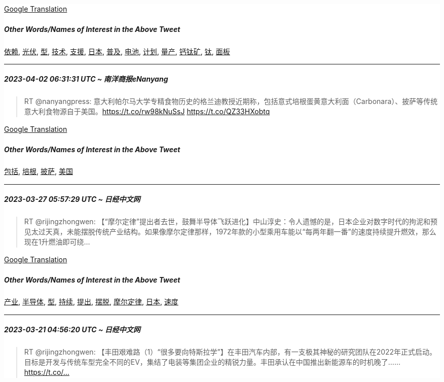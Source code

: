 [Google Translation](https://translate.google.com/?hi=en&tab=TT&sl=zh-CN&tl=en&op=translate&text=RT+%40rijingzhongwen%3A+%E3%80%90%E6%97%A5%E6%9C%AC%E6%94%AF%E6%8F%B4%E5%8F%AF%E5%BC%AF%E6%9B%B2%E5%85%89%E4%BC%8F%E7%94%B5%E6%B1%A0%E9%87%8F%E4%BA%A7%EF%BC%8C%E5%87%8F%E5%B0%91%E4%B8%AD%E5%9B%BD%E4%BE%9D%E8%B5%96%E3%80%91%E6%97%A5%E6%9C%AC%E8%AE%A1%E5%88%92%E5%88%B02030%E5%B9%B4%E6%99%AE%E5%8F%8A%E6%96%B0%E4%B8%80%E4%BB%A3%E5%85%89%E4%BC%8F%E7%94%B5%E6%B1%A0%E2%80%9C%E9%92%99%E9%92%9B%E7%9F%BF%E5%9E%8B%E5%85%89%E4%BC%8F%E7%94%B5%E6%B1%A0%E2%80%9D%E3%80%82%E5%85%B6%E7%89%B9%E7%82%B9%E6%98%AF%E4%B8%8E%E4%BC%A0%E7%BB%9F%E5%85%89%E4%BC%8F%E9%9D%A2%E6%9D%BF%E7%9B%B8%E6%AF%94%E6%9B%B4%E8%BD%BB%E3%80%81%E4%B8%94%E5%8F%AF%E5%BC%AF%E6%9B%B2%E3%80%82%E8%83%BD%E5%A4%9F%E8%B4%B4%E5%9C%A8%E5%A4%A7%E6%A5%BC%E5%A2%99%E5%A3%81%E5%92%8C%E5%B1%8B%E9%A1%B6%E4%B8%8A%E3%80%82%E6%8A%80%E6%9C%AF%E7%94%B1%E6%97%A5%E6%9C%AC%E7%A0%94%E7%A9%B6%E4%BA%BA%E5%91%98%E5%8F%91%E6%98%8E%EF%BC%8C%E4%BD%86%E4%B8%AD%E5%9B%BD%E4%BC%81%E4%B8%9A%E8%A2%AB%E8%AE%A4%E4%B8%BA%E5%9C%A8%E9%87%8F%E4%BA%A7%E6%96%B9%E9%9D%A2%E9%A2%86%E5%85%88%E3%80%82%E4%BC%A0%E7%BB%9F%E5%85%89%E4%BC%8F%E9%9D%A2%E2%80%A6)
##### Other Words/Names of Interest in the Above Tweet
[依赖](依赖.md), [光伏](光伏.md), [型](型.md), [技术](技术.md), [支援](支援.md), [日本](日本.md), [普及](普及.md), [电池](电池.md), [计划](计划.md), [量产](量产.md), [钙钛矿](钙钛矿.md), [钛](钛.md), [面板](面板.md)
___
##### 2023-04-02 06:31:31 UTC ~ 南洋商报eNanyang
> RT @nanyangpress: 意大利帕尔马大学专精食物历史的格兰迪教授近期称，包括意式培根蛋黄意大利面（Carbonara）、披萨等传统意大利食物源自于美国。https://t.co/rw98kNuSsJ https://t.co/QZ33HXobtq

[Google Translation](https://translate.google.com/?hi=en&tab=TT&sl=zh-CN&tl=en&op=translate&text=RT+%40nanyangpress%3A+%E6%84%8F%E5%A4%A7%E5%88%A9%E5%B8%95%E5%B0%94%E9%A9%AC%E5%A4%A7%E5%AD%A6%E4%B8%93%E7%B2%BE%E9%A3%9F%E7%89%A9%E5%8E%86%E5%8F%B2%E7%9A%84%E6%A0%BC%E5%85%B0%E8%BF%AA%E6%95%99%E6%8E%88%E8%BF%91%E6%9C%9F%E7%A7%B0%EF%BC%8C%E5%8C%85%E6%8B%AC%E6%84%8F%E5%BC%8F%E5%9F%B9%E6%A0%B9%E8%9B%8B%E9%BB%84%E6%84%8F%E5%A4%A7%E5%88%A9%E9%9D%A2%EF%BC%88Carbonara%EF%BC%89%E3%80%81%E6%8A%AB%E8%90%A8%E7%AD%89%E4%BC%A0%E7%BB%9F%E6%84%8F%E5%A4%A7%E5%88%A9%E9%A3%9F%E7%89%A9%E6%BA%90%E8%87%AA%E4%BA%8E%E7%BE%8E%E5%9B%BD%E3%80%82https%3A%2F%2Ft.co%2Frw98kNuSsJ+https%3A%2F%2Ft.co%2FQZ33HXobtq)
##### Other Words/Names of Interest in the Above Tweet
[包括](包括.md), [培根](培根.md), [披萨](披萨.md), [美国](美国.md)
___
##### 2023-03-27 05:57:29 UTC ~ 日经中文网
> RT @rijingzhongwen: 【“摩尔定律”提出者去世，鼓舞半导体飞跃进化】中山淳史：令人遗憾的是，日本企业对数字时代的拘泥和预见太过天真，未能摆脱传统产业结构。如果像摩尔定律那样，1972年款的小型乘用车能以“每两年翻一番”的速度持续提升燃效，那么现在1升燃油即可绕…

[Google Translation](https://translate.google.com/?hi=en&tab=TT&sl=zh-CN&tl=en&op=translate&text=RT+%40rijingzhongwen%3A+%E3%80%90%E2%80%9C%E6%91%A9%E5%B0%94%E5%AE%9A%E5%BE%8B%E2%80%9D%E6%8F%90%E5%87%BA%E8%80%85%E5%8E%BB%E4%B8%96%EF%BC%8C%E9%BC%93%E8%88%9E%E5%8D%8A%E5%AF%BC%E4%BD%93%E9%A3%9E%E8%B7%83%E8%BF%9B%E5%8C%96%E3%80%91%E4%B8%AD%E5%B1%B1%E6%B7%B3%E5%8F%B2%EF%BC%9A%E4%BB%A4%E4%BA%BA%E9%81%97%E6%86%BE%E7%9A%84%E6%98%AF%EF%BC%8C%E6%97%A5%E6%9C%AC%E4%BC%81%E4%B8%9A%E5%AF%B9%E6%95%B0%E5%AD%97%E6%97%B6%E4%BB%A3%E7%9A%84%E6%8B%98%E6%B3%A5%E5%92%8C%E9%A2%84%E8%A7%81%E5%A4%AA%E8%BF%87%E5%A4%A9%E7%9C%9F%EF%BC%8C%E6%9C%AA%E8%83%BD%E6%91%86%E8%84%B1%E4%BC%A0%E7%BB%9F%E4%BA%A7%E4%B8%9A%E7%BB%93%E6%9E%84%E3%80%82%E5%A6%82%E6%9E%9C%E5%83%8F%E6%91%A9%E5%B0%94%E5%AE%9A%E5%BE%8B%E9%82%A3%E6%A0%B7%EF%BC%8C1972%E5%B9%B4%E6%AC%BE%E7%9A%84%E5%B0%8F%E5%9E%8B%E4%B9%98%E7%94%A8%E8%BD%A6%E8%83%BD%E4%BB%A5%E2%80%9C%E6%AF%8F%E4%B8%A4%E5%B9%B4%E7%BF%BB%E4%B8%80%E7%95%AA%E2%80%9D%E7%9A%84%E9%80%9F%E5%BA%A6%E6%8C%81%E7%BB%AD%E6%8F%90%E5%8D%87%E7%87%83%E6%95%88%EF%BC%8C%E9%82%A3%E4%B9%88%E7%8E%B0%E5%9C%A81%E5%8D%87%E7%87%83%E6%B2%B9%E5%8D%B3%E5%8F%AF%E7%BB%95%E2%80%A6)
##### Other Words/Names of Interest in the Above Tweet
[产业](产业.md), [半导体](半导体.md), [型](型.md), [持续](持续.md), [提出](提出.md), [摆脱](摆脱.md), [摩尔定律](摩尔定律.md), [日本](日本.md), [速度](速度.md)
___
##### 2023-03-21 04:56:20 UTC ~ 日经中文网
> RT @rijingzhongwen: 【丰田艰难路（1）“很多要向特斯拉学”】在丰田汽车内部，有一支极其神秘的研究团队在2022年正式启动。目标是开发与传统车型完全不同的EV，集结了电装等集团企业的精锐力量。丰田承认在中国推出新能源车的时机晚了……https://t.co/…
